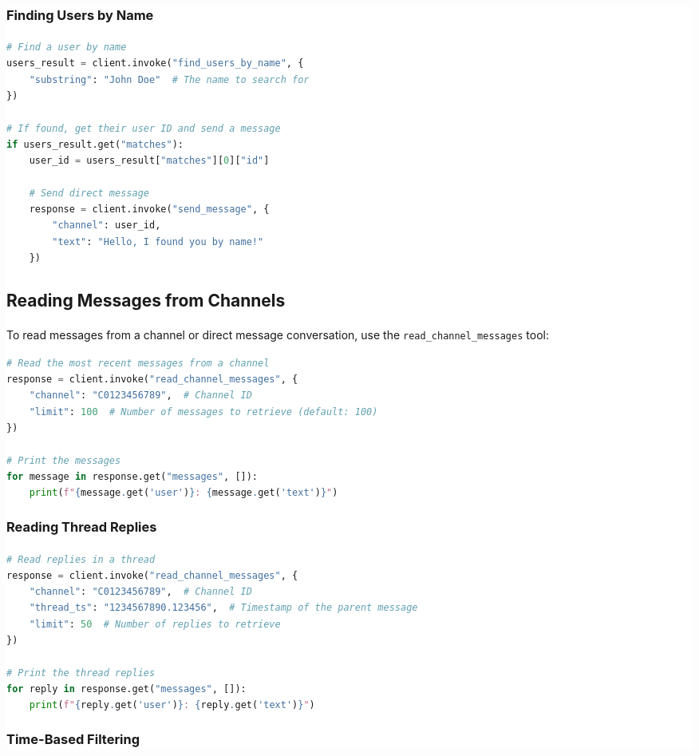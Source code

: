 ### Finding Users by Name

```python
# Find a user by name
users_result = client.invoke("find_users_by_name", {
    "substring": "John Doe"  # The name to search for
})

# If found, get their user ID and send a message
if users_result.get("matches"):
    user_id = users_result["matches"][0]["id"]
    
    # Send direct message
    response = client.invoke("send_message", {
        "channel": user_id,
        "text": "Hello, I found you by name!"
    })
```

## Reading Messages from Channels

To read messages from a channel or direct message conversation, use the `read_channel_messages` tool:

```python
# Read the most recent messages from a channel
response = client.invoke("read_channel_messages", {
    "channel": "C0123456789",  # Channel ID
    "limit": 100  # Number of messages to retrieve (default: 100)
})

# Print the messages
for message in response.get("messages", []):
    print(f"{message.get('user')}: {message.get('text')}")
```

### Reading Thread Replies

```python
# Read replies in a thread
response = client.invoke("read_channel_messages", {
    "channel": "C0123456789",  # Channel ID
    "thread_ts": "1234567890.123456",  # Timestamp of the parent message
    "limit": 50  # Number of replies to retrieve
})

# Print the thread replies
for reply in response.get("messages", []):
    print(f"{reply.get('user')}: {reply.get('text')}")
```

### Time-Based Filtering
